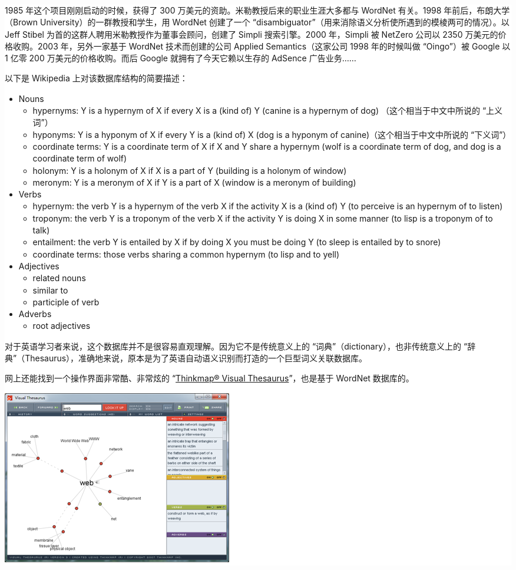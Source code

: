 1985 年这个项目刚刚启动的时候，获得了 300 万美元的资助。米勒教授后来的职业生涯大多都与 WordNet 有关。1998 年前后，布朗大学（Brown University）的一群教授和学生，用 WordNet 创建了一个 “disambiguator”（用来消除语义分析使所遇到的模棱两可的情况）。以 Jeff Stibel 为首的这群人聘用米勒教授作为董事会顾问，创建了 Simpli 搜索引擎。2000 年，Simpli 被 NetZero 公司以 2350 万美元的价格收购。2003 年，另外一家基于 WordNet 技术而创建的公司 Applied Semantics（这家公司 1998 年的时候叫做 “Oingo”）被 Google 以 1 亿零 200 万美元的价格收购。而后 Google 就拥有了今天它赖以生存的 AdSence 广告业务……

以下是 Wikipedia 上对该数据库结构的简要描述： 

* Nouns 
  * hypernyms: Y is a hypernym of X if every X is a (kind of) Y (canine is a hypernym of dog) （这个相当于中文中所说的 “上义词”） 
  * hyponyms: Y is a hyponym of X if every Y is a (kind of) X (dog is a hyponym of canine)（这个相当于中文中所说的 “下义词”） 
  * coordinate terms: Y is a coordinate term of X if X and Y share a hypernym (wolf is a coordinate term of dog, and dog is a coordinate term of wolf) 
  * holonym: Y is a holonym of X if X is a part of Y (building is a holonym of window) 
  * meronym: Y is a meronym of X if Y is a part of X (window is a meronym of building) 
* Verbs 
  * hypernym: the verb Y is a hypernym of the verb X if the activity X is a (kind of) Y (to perceive is an hypernym of to listen) 
  * troponym: the verb Y is a troponym of the verb X if the activity Y is doing X in some manner (to lisp is a troponym of to talk) 
  * entailment: the verb Y is entailed by X if by doing X you must be doing Y (to sleep is entailed by to snore) 
  * coordinate terms: those verbs sharing a common hypernym (to lisp and to yell) 
* Adjectives 
  * related nouns 
  * similar to 
  * participle of verb 
* Adverbs 
  * root adjectives 

对于英语学习者来说，这个数据库并不是很容易直观理解。因为它不是传统意义上的 “词典”（dictionary），也非传统意义上的 “辞典”（Thesaurus），准确地来说，原本是为了英语自动语义识别而打造的一个巨型词义关联数据库。 
 
网上还能找到一个操作界面非常酷、非常炫的 “[Thinkmap® Visual Thesaurus](http://www.visualthesaurus.com/)”，也是基于 WordNet 数据库的。 

![](images/figure48.png)  
 